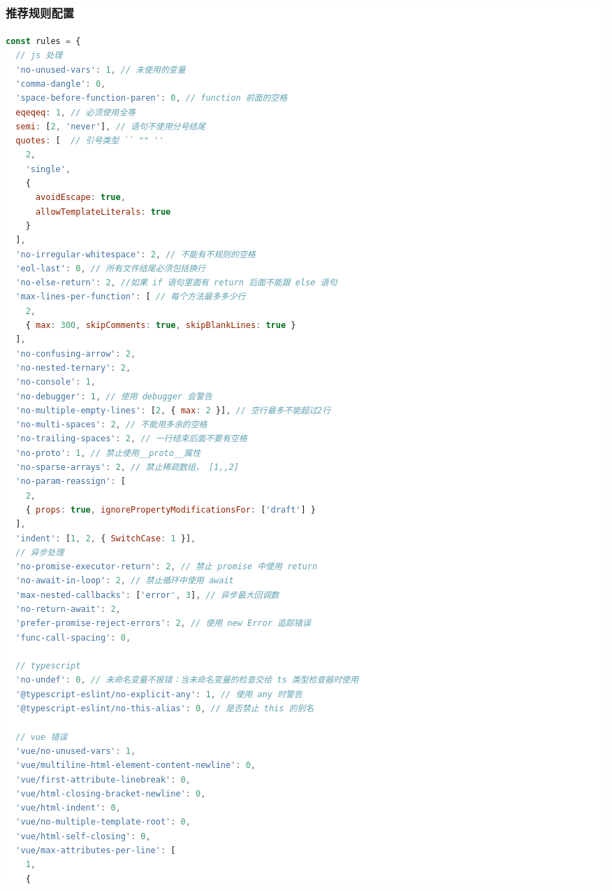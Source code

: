 ### 推荐规则配置

```js
const rules = {
  // js 处理
  'no-unused-vars': 1, // 未使用的变量
  'comma-dangle': 0,
  'space-before-function-paren': 0, // function 前面的空格
  eqeqeq: 1, // 必须使用全等
  semi: [2, 'never'], // 语句不使用分号结尾
  quotes: [  // 引号类型 `` "" ''
    2,
    'single',
    {
      avoidEscape: true,
      allowTemplateLiterals: true
    }
  ],
  'no-irregular-whitespace': 2, // 不能有不规则的空格
  'eol-last': 0, // 所有文件结尾必须包括换行
  'no-else-return': 2, //如果 if 语句里面有 return 后面不能跟 else 语句
  'max-lines-per-function': [ // 每个方法最多多少行
    2,
    { max: 300, skipComments: true, skipBlankLines: true }
  ],
  'no-confusing-arrow': 2,
  'no-nested-ternary': 2,
  'no-console': 1,
  'no-debugger': 1, // 使用 debugger 会警告
  'no-multiple-empty-lines': [2, { max: 2 }], // 空行最多不能超过2行
  'no-multi-spaces': 2, // 不能用多余的空格
  'no-trailing-spaces': 2, // 一行结束后面不要有空格
  'no-proto': 1, // 禁止使用__proto__属性
  'no-sparse-arrays': 2, // 禁止稀疏数组， [1,,2]
  'no-param-reassign': [
    2,
    { props: true, ignorePropertyModificationsFor: ['draft'] }
  ],
  'indent': [1, 2, { SwitchCase: 1 }],
  // 异步处理
  'no-promise-executor-return': 2, // 禁止 promise 中使用 return
  'no-await-in-loop': 2, // 禁止循环中使用 await
  'max-nested-callbacks': ['error', 3], // 异步最大回调数
  'no-return-await': 2,
  'prefer-promise-reject-errors': 2, // 使用 new Error 追踪错误
  'func-call-spacing': 0,

  // typescript
  'no-undef': 0, // 未命名变量不报错：当未命名变量的检查交给 ts 类型检查器时使用
  '@typescript-eslint/no-explicit-any': 1, // 使用 any 时警告
  '@typescript-eslint/no-this-alias': 0, // 是否禁止 this 的别名

  // vue 错误
  'vue/no-unused-vars': 1,
  'vue/multiline-html-element-content-newline': 0,
  'vue/first-attribute-linebreak': 0,
  'vue/html-closing-bracket-newline': 0,
  'vue/html-indent': 0,
  'vue/no-multiple-template-root': 0,
  'vue/html-self-closing': 0,
  'vue/max-attributes-per-line': [
    1,
    {
```
